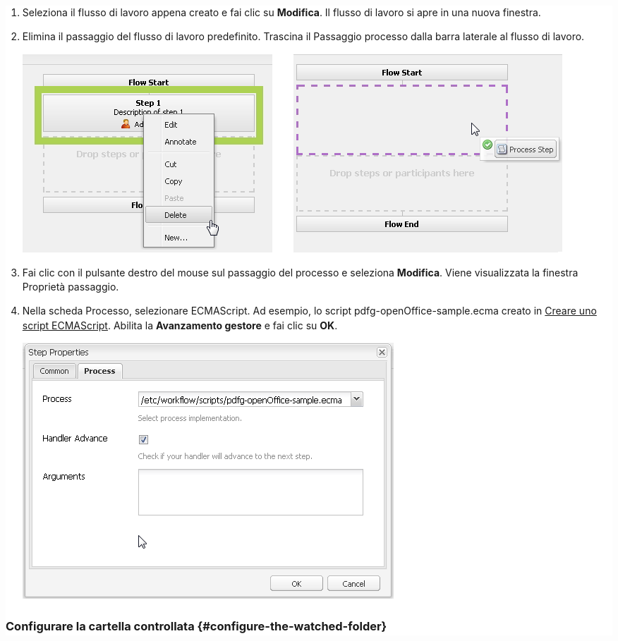 1. Seleziona il flusso di lavoro appena creato e fai clic su **Modifica**. Il flusso di lavoro si apre in una nuova finestra.

1. Elimina il passaggio del flusso di lavoro predefinito. Trascina il Passaggio processo dalla barra laterale al flusso di lavoro.

   ![create-a-workflow-pdf2](assets/create-a-workflow-pdf2.png)

1. Fai clic con il pulsante destro del mouse sul passaggio del processo e seleziona **Modifica**. Viene visualizzata la finestra Proprietà passaggio.

1. Nella scheda Processo, selezionare ECMAScript. Ad esempio, lo script pdfg-openOffice-sample.ecma creato in [Creare uno script ECMAScript](#p-create-an-ecmascript-p). Abilita la **Avanzamento gestore** e fai clic su **OK**.

   ![create-a-workflow3-pdf](assets/create-a-workflow3-pdf.png)

### Configurare la cartella controllata {#configure-the-watched-folder}
